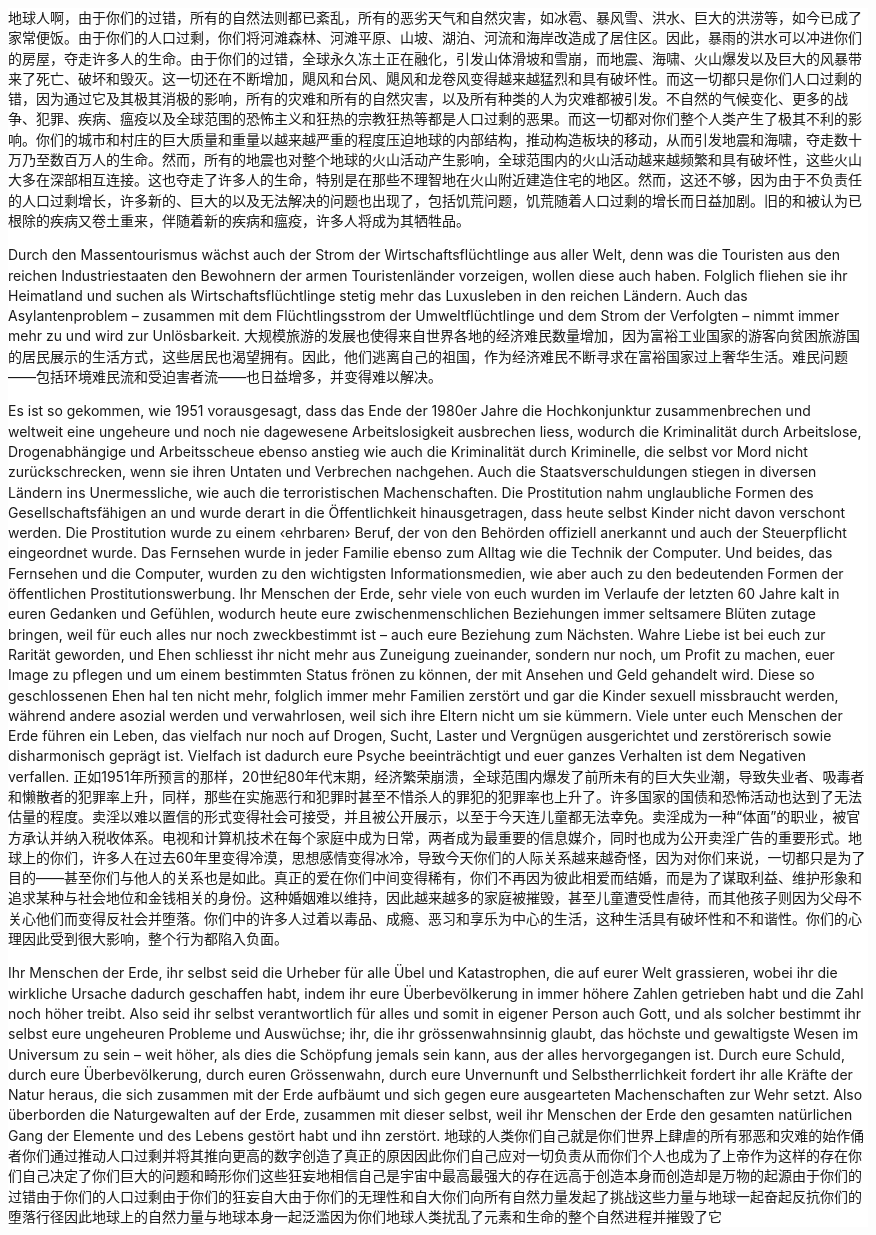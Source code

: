 地球人啊，由于你们的过错，所有的自然法则都已紊乱，所有的恶劣天气和自然灾害，如冰雹、暴风雪、洪水、巨大的洪涝等，如今已成了家常便饭。由于你们的人口过剩，你们将河滩森林、河滩平原、山坡、湖泊、河流和海岸改造成了居住区。因此，暴雨的洪水可以冲进你们的房屋，夺走许多人的生命。由于你们的过错，全球永久冻土正在融化，引发山体滑坡和雪崩，而地震、海啸、火山爆发以及巨大的风暴带来了死亡、破坏和毁灭。这一切还在不断增加，飓风和台风、飓风和龙卷风变得越来越猛烈和具有破坏性。而这一切都只是你们人口过剩的错，因为通过它及其极其消极的影响，所有的灾难和所有的自然灾害，以及所有种类的人为灾难都被引发。不自然的气候变化、更多的战争、犯罪、疾病、瘟疫以及全球范围的恐怖主义和狂热的宗教狂热等都是人口过剩的恶果。而这一切都对你们整个人类产生了极其不利的影响。你们的城市和村庄的巨大质量和重量以越来越严重的程度压迫地球的内部结构，推动构造板块的移动，从而引发地震和海啸，夺走数十万乃至数百万人的生命。然而，所有的地震也对整个地球的火山活动产生影响，全球范围内的火山活动越来越频繁和具有破坏性，这些火山大多在深部相互连接。这也夺走了许多人的生命，特别是在那些不理智地在火山附近建造住宅的地区。然而，这还不够，因为由于不负责任的人口过剩增长，许多新的、巨大的以及无法解决的问题也出现了，包括饥荒问题，饥荒随着人口过剩的增长而日益加剧。旧的和被认为已根除的疾病又卷土重来，伴随着新的疾病和瘟疫，许多人将成为其牺牲品。

Durch den Massentourismus wächst auch der Strom der Wirtschaftsflüchtlinge aus aller Welt, denn was die Touristen aus den reichen Industriestaaten den Bewohnern der armen Touristenländer vorzeigen, wollen diese auch haben. Folglich fliehen sie ihr Heimatland und suchen als Wirtschaftsflüchtlinge stetig mehr das Luxusleben in den reichen Ländern. Auch das Asylantenproblem – zusammen mit dem Flüchtlingsstrom der Umweltflüchtlinge und dem Strom der Verfolgten – nimmt immer mehr zu und wird zur Unlösbarkeit.
大规模旅游的发展也使得来自世界各地的经济难民数量增加，因为富裕工业国家的游客向贫困旅游国的居民展示的生活方式，这些居民也渴望拥有。因此，他们逃离自己的祖国，作为经济难民不断寻求在富裕国家过上奢华生活。难民问题——包括环境难民流和受迫害者流——也日益增多，并变得难以解决。

Es ist so gekommen, wie 1951 vorausgesagt, dass das Ende der 1980er Jahre die Hochkonjunktur zusammenbrechen und weltweit eine ungeheure und noch nie dagewesene Arbeitslosigkeit ausbrechen liess, wodurch die Kriminalität durch Arbeitslose, Drogenabhängige und Arbeitsscheue ebenso anstieg wie auch die Kriminalität durch Kriminelle, die selbst vor Mord nicht zurückschrecken, wenn sie ihren Untaten und Verbrechen nachgehen. Auch die Staatsverschuldungen stiegen in diversen Ländern ins Unermessliche, wie auch die terroristischen Machenschaften. Die Prostitution nahm unglaubliche Formen des Gesellschaftsfähigen an und wurde derart in die Öffentlichkeit hinausgetragen, dass heute selbst Kinder nicht davon verschont werden. Die Prostitution wurde zu einem ‹ehrbaren› Beruf, der von den Behörden offiziell anerkannt und auch der Steuerpflicht eingeordnet wurde. Das Fernsehen wurde in jeder Familie ebenso zum Alltag wie die Technik der Computer. Und beides, das Fernsehen und die Computer, wurden zu den wichtigsten Informationsmedien, wie aber auch zu den bedeutenden Formen der öffentlichen Prostitutionswerbung. Ihr Menschen der Erde, sehr viele von euch wurden im Verlaufe der letzten 60 Jahre kalt in euren Gedanken und Gefühlen, wodurch heute eure zwischenmenschlichen Beziehungen immer seltsamere Blüten zutage bringen, weil für euch alles nur noch zweckbestimmt ist – auch eure Beziehung zum Nächsten. Wahre Liebe ist bei euch zur Rarität geworden, und Ehen schliesst ihr nicht mehr aus Zuneigung zueinander, sondern nur noch, um Profit zu machen, euer Image zu pflegen und um einem bestimmten Status frönen zu können, der mit Ansehen und Geld gehandelt wird. Diese so geschlossenen Ehen hal ten nicht mehr, folglich immer mehr Familien zerstört und gar die Kinder sexuell missbraucht werden, während andere asozial werden und verwahrlosen, weil sich ihre Eltern nicht um sie kümmern. Viele unter euch Menschen der Erde führen ein Leben, das vielfach nur noch auf Drogen, Sucht, Laster und Vergnügen ausgerichtet und zerstörerisch sowie disharmonisch geprägt ist. Vielfach ist dadurch eure Psyche beeinträchtigt und euer ganzes Verhalten ist dem Negativen verfallen.
正如1951年所预言的那样，20世纪80年代末期，经济繁荣崩溃，全球范围内爆发了前所未有的巨大失业潮，导致失业者、吸毒者和懒散者的犯罪率上升，同样，那些在实施恶行和犯罪时甚至不惜杀人的罪犯的犯罪率也上升了。许多国家的国债和恐怖活动也达到了无法估量的程度。卖淫以难以置信的形式变得社会可接受，并且被公开展示，以至于今天连儿童都无法幸免。卖淫成为一种“体面”的职业，被官方承认并纳入税收体系。电视和计算机技术在每个家庭中成为日常，两者成为最重要的信息媒介，同时也成为公开卖淫广告的重要形式。地球上的你们，许多人在过去60年里变得冷漠，思想感情变得冰冷，导致今天你们的人际关系越来越奇怪，因为对你们来说，一切都只是为了目的——甚至你们与他人的关系也是如此。真正的爱在你们中间变得稀有，你们不再因为彼此相爱而结婚，而是为了谋取利益、维护形象和追求某种与社会地位和金钱相关的身份。这种婚姻难以维持，因此越来越多的家庭被摧毁，甚至儿童遭受性虐待，而其他孩子则因为父母不关心他们而变得反社会并堕落。你们中的许多人过着以毒品、成瘾、恶习和享乐为中心的生活，这种生活具有破坏性和不和谐性。你们的心理因此受到很大影响，整个行为都陷入负面。

Ihr Menschen der Erde, ihr selbst seid die Urheber für alle Übel und Katastrophen, die auf eurer Welt grassieren, wobei ihr die wirkliche Ursache dadurch geschaffen habt, indem ihr eure Überbevölkerung in immer höhere Zahlen getrieben habt und die Zahl noch höher treibt. Also seid ihr selbst verantwortlich für alles und somit in eigener Person auch Gott, und als solcher bestimmt ihr selbst eure ungeheuren Probleme und Auswüchse; ihr, die ihr grössenwahnsinnig glaubt, das höchste und gewaltigste Wesen im Universum zu sein – weit höher, als dies die Schöpfung jemals sein kann, aus der alles hervorgegangen ist. Durch eure Schuld, durch eure Überbevölkerung, durch euren Grössenwahn, durch eure Unvernunft und Selbstherrlichkeit fordert ihr alle Kräfte der Natur heraus, die sich zusammen mit der Erde aufbäumt und sich gegen eure ausgearteten Machenschaften zur Wehr setzt. Also überborden die Naturgewalten auf der Erde, zusammen mit dieser selbst, weil ihr Menschen der Erde den gesamten natürlichen Gang der Elemente und des Lebens gestört habt und ihn zerstört.
地球的人类你们自己就是你们世界上肆虐的所有邪恶和灾难的始作俑者你们通过推动人口过剩并将其推向更高的数字创造了真正的原因因此你们自己应对一切负责从而你们个人也成为了上帝作为这样的存在你们自己决定了你们巨大的问题和畸形你们这些狂妄地相信自己是宇宙中最高最强大的存在远高于创造本身而创造却是万物的起源由于你们的过错由于你们的人口过剩由于你们的狂妄自大由于你们的无理性和自大你们向所有自然力量发起了挑战这些力量与地球一起奋起反抗你们的堕落行径因此地球上的自然力量与地球本身一起泛滥因为你们地球人类扰乱了元素和生命的整个自然进程并摧毁了它
